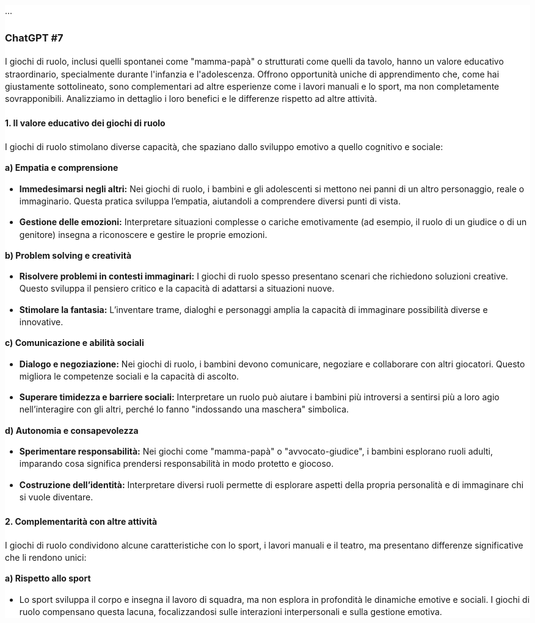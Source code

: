 ...

### ChatGPT #7

I giochi di ruolo, inclusi quelli spontanei come "mamma-papà" o strutturati come quelli da tavolo, hanno un valore educativo straordinario, specialmente durante l'infanzia e l'adolescenza. Offrono opportunità uniche di apprendimento che, come hai giustamente sottolineato, sono complementari ad altre esperienze come i lavori manuali e lo sport, ma non completamente sovrapponibili. Analizziamo in dettaglio i loro benefici e le differenze rispetto ad altre attività.

#### 1. Il valore educativo dei giochi di ruolo

I giochi di ruolo stimolano diverse capacità, che spaziano dallo sviluppo emotivo a quello cognitivo e sociale:

**a) Empatia e comprensione**

   - **Immedesimarsi negli altri:** Nei giochi di ruolo, i bambini e gli adolescenti si mettono nei panni di un altro personaggio, reale o immaginario. Questa pratica sviluppa l’empatia, aiutandoli a comprendere diversi punti di vista.

   - **Gestione delle emozioni:** Interpretare situazioni complesse o cariche emotivamente (ad esempio, il ruolo di un giudice o di un genitore) insegna a riconoscere e gestire le proprie emozioni.

**b) Problem solving e creatività**

   - **Risolvere problemi in contesti immaginari:** I giochi di ruolo spesso presentano scenari che richiedono soluzioni creative. Questo sviluppa il pensiero critico e la capacità di adattarsi a situazioni nuove.

   - **Stimolare la fantasia:** L’inventare trame, dialoghi e personaggi amplia la capacità di immaginare possibilità diverse e innovative.

**c) Comunicazione e abilità sociali**

   - **Dialogo e negoziazione:** Nei giochi di ruolo, i bambini devono comunicare, negoziare e collaborare con altri giocatori. Questo migliora le competenze sociali e la capacità di ascolto.

   - **Superare timidezza e barriere sociali:** Interpretare un ruolo può aiutare i bambini più introversi a sentirsi più a loro agio nell’interagire con gli altri, perché lo fanno "indossando una maschera" simbolica.

**d) Autonomia e consapevolezza**

   - **Sperimentare responsabilità:** Nei giochi come "mamma-papà" o "avvocato-giudice", i bambini esplorano ruoli adulti, imparando cosa significa prendersi responsabilità in modo protetto e giocoso.

   - **Costruzione dell’identità:** Interpretare diversi ruoli permette di esplorare aspetti della propria personalità e di immaginare chi si vuole diventare.

#### 2. Complementarità con altre attività

I giochi di ruolo condividono alcune caratteristiche con lo sport, i lavori manuali e il teatro, ma presentano differenze significative che li rendono unici:

**a) Rispetto allo sport**

   - Lo sport sviluppa il corpo e insegna il lavoro di squadra, ma non esplora in profondità le dinamiche emotive e sociali. I giochi di ruolo compensano questa lacuna, focalizzandosi sulle interazioni interpersonali e sulla gestione emotiva.
